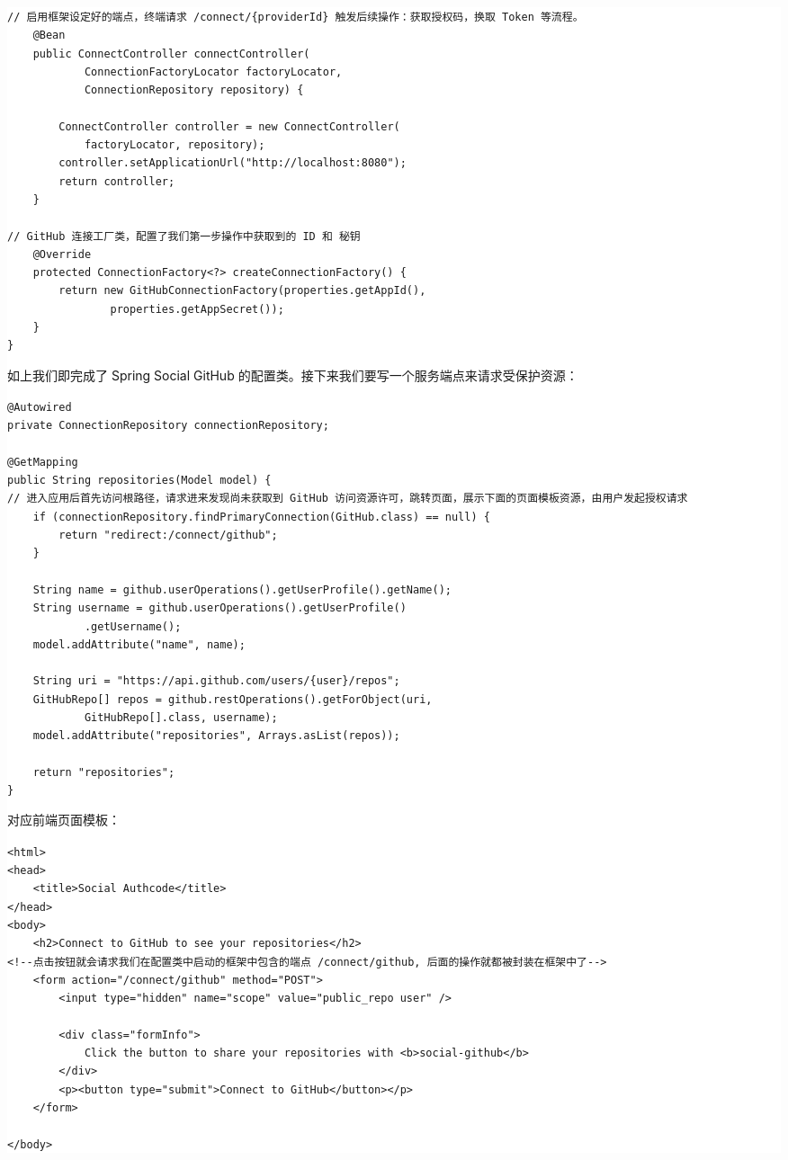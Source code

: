 ```
// 启用框架设定好的端点，终端请求 /connect/{providerId} 触发后续操作：获取授权码，换取 Token 等流程。
    @Bean
    public ConnectController connectController(
            ConnectionFactoryLocator factoryLocator,
            ConnectionRepository repository) {

        ConnectController controller = new ConnectController(
            factoryLocator, repository);
        controller.setApplicationUrl("http://localhost:8080");
        return controller;
    }

// GitHub 连接工厂类，配置了我们第一步操作中获取到的 ID 和 秘钥
    @Override
    protected ConnectionFactory<?> createConnectionFactory() {
        return new GitHubConnectionFactory(properties.getAppId(),
                properties.getAppSecret());
    }
}
```
如上我们即完成了 Spring Social GitHub 的配置类。接下来我们要写一个服务端点来请求受保护资源：
```
@Autowired
private ConnectionRepository connectionRepository;

@GetMapping
public String repositories(Model model) {
// 进入应用后首先访问根路径，请求进来发现尚未获取到 GitHub 访问资源许可，跳转页面，展示下面的页面模板资源，由用户发起授权请求
    if (connectionRepository.findPrimaryConnection(GitHub.class) == null) {
        return "redirect:/connect/github";
    }

    String name = github.userOperations().getUserProfile().getName();
    String username = github.userOperations().getUserProfile()
            .getUsername();
    model.addAttribute("name", name);

    String uri = "https://api.github.com/users/{user}/repos";
    GitHubRepo[] repos = github.restOperations().getForObject(uri,
            GitHubRepo[].class, username);
    model.addAttribute("repositories", Arrays.asList(repos));

    return "repositories";
}
```
对应前端页面模板：
```
<html>
<head>
    <title>Social Authcode</title>
</head>
<body>
    <h2>Connect to GitHub to see your repositories</h2>
<!--点击按钮就会请求我们在配置类中启动的框架中包含的端点 /connect/github, 后面的操作就都被封装在框架中了-->
    <form action="/connect/github" method="POST">
        <input type="hidden" name="scope" value="public_repo user" />

        <div class="formInfo">
            Click the button to share your repositories with <b>social-github</b>
        </div>
        <p><button type="submit">Connect to GitHub</button></p>
    </form>

</body>
```